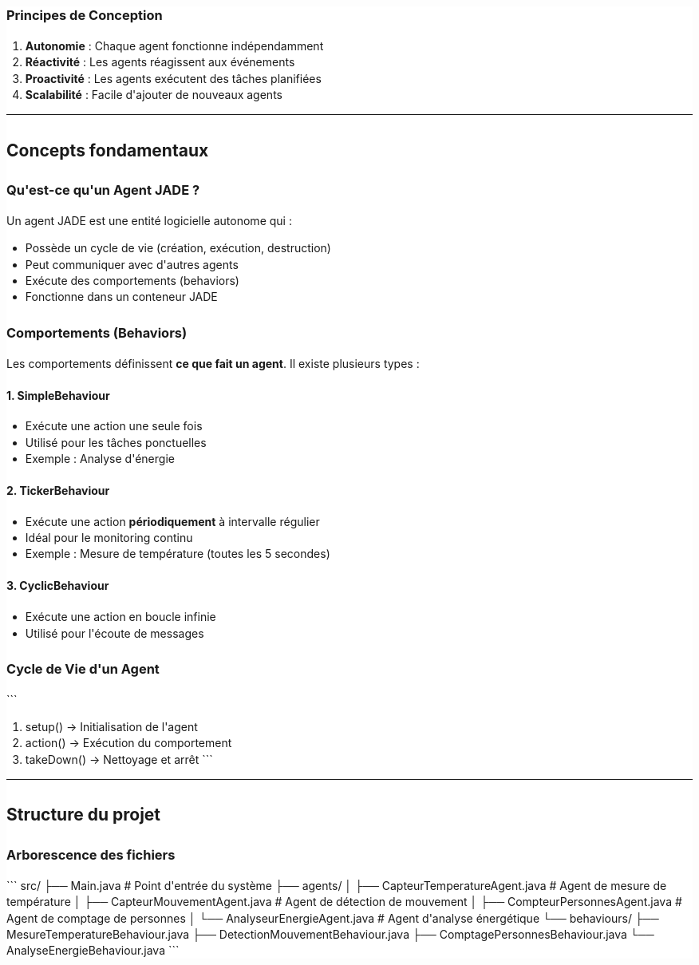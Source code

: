 
### Principes de Conception
1. **Autonomie** : Chaque agent fonctionne indépendamment
2. **Réactivité** : Les agents réagissent aux événements
3. **Proactivité** : Les agents exécutent des tâches planifiées
4. **Scalabilité** : Facile d'ajouter de nouveaux agents

---

## Concepts fondamentaux

### Qu'est-ce qu'un Agent JADE ?
Un agent JADE est une entité logicielle autonome qui :
- Possède un cycle de vie (création, exécution, destruction)
- Peut communiquer avec d'autres agents
- Exécute des comportements (behaviors)
- Fonctionne dans un conteneur JADE

### Comportements (Behaviors)
Les comportements définissent **ce que fait un agent**. Il existe plusieurs types :

#### 1. **SimpleBehaviour**
- Exécute une action une seule fois
- Utilisé pour les tâches ponctuelles
- Exemple : Analyse d'énergie

#### 2. **TickerBehaviour**
- Exécute une action **périodiquement** à intervalle régulier
- Idéal pour le monitoring continu
- Exemple : Mesure de température (toutes les 5 secondes)

#### 3. **CyclicBehaviour**
- Exécute une action en boucle infinie
- Utilisé pour l'écoute de messages

### Cycle de Vie d'un Agent
\`\`\`
1. setup()      → Initialisation de l'agent
2. action()     → Exécution du comportement
3. takeDown()   → Nettoyage et arrêt
   \`\`\`

---

## Structure du projet

### Arborescence des fichiers
\`\`\`
src/
├── Main.java                          # Point d'entrée du système
├── agents/
│   ├── CapteurTemperatureAgent.java   # Agent de mesure de température
│   ├── CapteurMouvementAgent.java     # Agent de détection de mouvement
│   ├── CompteurPersonnesAgent.java    # Agent de comptage de personnes
│   └── AnalyseurEnergieAgent.java     # Agent d'analyse énergétique
└── behaviours/
├── MesureTemperatureBehaviour.java
├── DetectionMouvementBehaviour.java
├── ComptagePersonnesBehaviour.java
└── AnalyseEnergieBehaviour.java
\`\`\`
